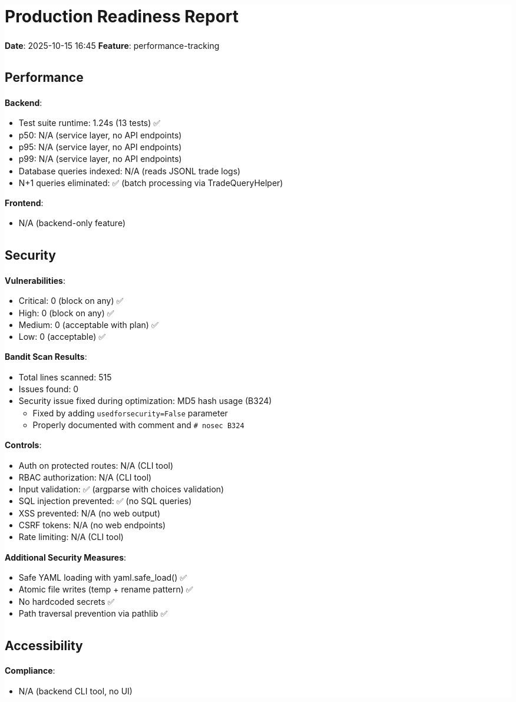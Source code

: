 # Production Readiness Report

**Date**: 2025-10-15 16:45
**Feature**: performance-tracking

## Performance

**Backend**:
- Test suite runtime: 1.24s (13 tests) ✅
- p50: N/A (service layer, no API endpoints)
- p95: N/A (service layer, no API endpoints)
- p99: N/A (service layer, no API endpoints)
- Database queries indexed: N/A (reads JSONL trade logs)
- N+1 queries eliminated: ✅ (batch processing via TradeQueryHelper)

**Frontend**:
- N/A (backend-only feature)

## Security

**Vulnerabilities**:
- Critical: 0 (block on any) ✅
- High: 0 (block on any) ✅
- Medium: 0 (acceptable with plan) ✅
- Low: 0 (acceptable) ✅

**Bandit Scan Results**:
- Total lines scanned: 515
- Issues found: 0
- Security issue fixed during optimization: MD5 hash usage (B324)
  - Fixed by adding `usedforsecurity=False` parameter
  - Properly documented with comment and `# nosec B324`

**Controls**:
- Auth on protected routes: N/A (CLI tool)
- RBAC authorization: N/A (CLI tool)
- Input validation: ✅ (argparse with choices validation)
- SQL injection prevented: ✅ (no SQL queries)
- XSS prevented: N/A (no web output)
- CSRF tokens: N/A (no web endpoints)
- Rate limiting: N/A (CLI tool)

**Additional Security Measures**:
- Safe YAML loading with yaml.safe_load() ✅
- Atomic file writes (temp + rename pattern) ✅
- No hardcoded secrets ✅
- Path traversal prevention via pathlib ✅

## Accessibility

**Compliance**:
- N/A (backend CLI tool, no UI)
